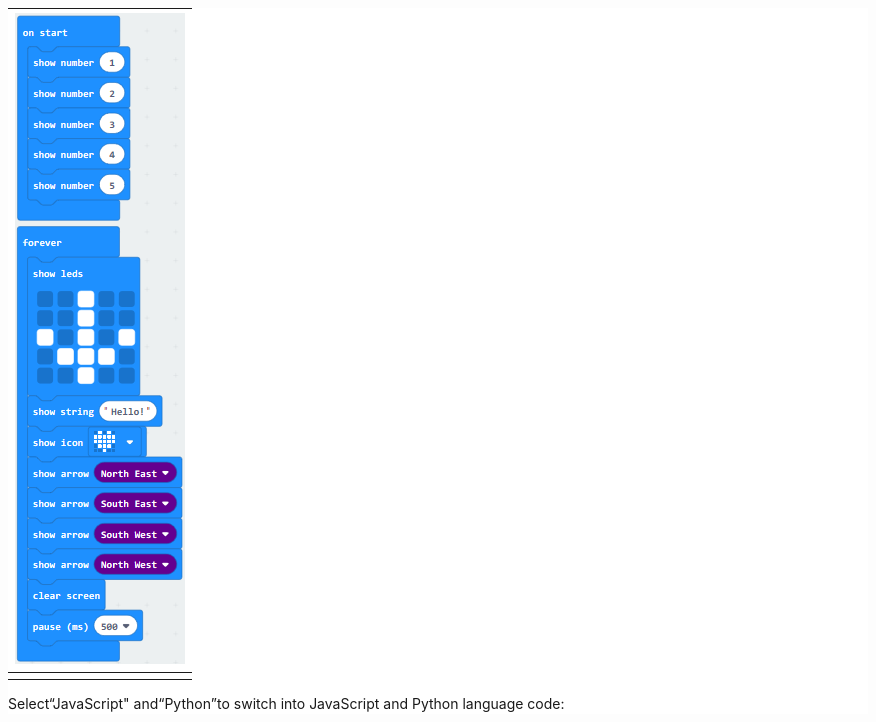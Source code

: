 | ![](media/20fed03d66e92ef565333d6f060b1267.png)  |
|--------------------------------------------------|
|                                                  |

Select“JavaScript" and“Python”to switch into JavaScript and Python language
code:
